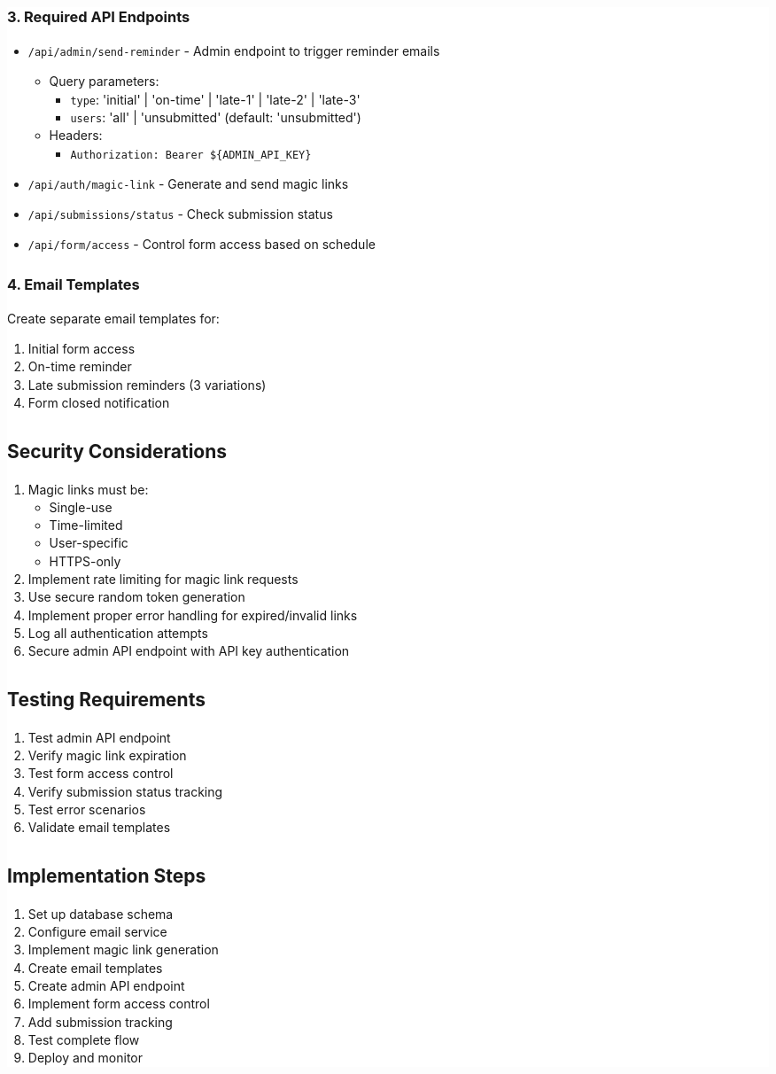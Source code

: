 ```env
```

### 3. Required API Endpoints
- `/api/admin/send-reminder` - Admin endpoint to trigger reminder emails
  - Query parameters:
    - `type`: 'initial' | 'on-time' | 'late-1' | 'late-2' | 'late-3'
    - `users`: 'all' | 'unsubmitted' (default: 'unsubmitted')
  - Headers:
    - `Authorization: Bearer ${ADMIN_API_KEY}`

- `/api/auth/magic-link` - Generate and send magic links
- `/api/submissions/status` - Check submission status
- `/api/form/access` - Control form access based on schedule

### 4. Email Templates
Create separate email templates for:
1. Initial form access
2. On-time reminder
3. Late submission reminders (3 variations)
4. Form closed notification

## Security Considerations
1. Magic links must be:
   - Single-use
   - Time-limited
   - User-specific
   - HTTPS-only
2. Implement rate limiting for magic link requests
3. Use secure random token generation
4. Implement proper error handling for expired/invalid links
5. Log all authentication attempts
6. Secure admin API endpoint with API key authentication

## Testing Requirements
1. Test admin API endpoint
2. Verify magic link expiration
3. Test form access control
4. Verify submission status tracking
5. Test error scenarios
6. Validate email templates

## Implementation Steps
1. Set up database schema
2. Configure email service
3. Implement magic link generation
4. Create email templates
5. Create admin API endpoint
6. Implement form access control
7. Add submission tracking
8. Test complete flow
9. Deploy and monitor
